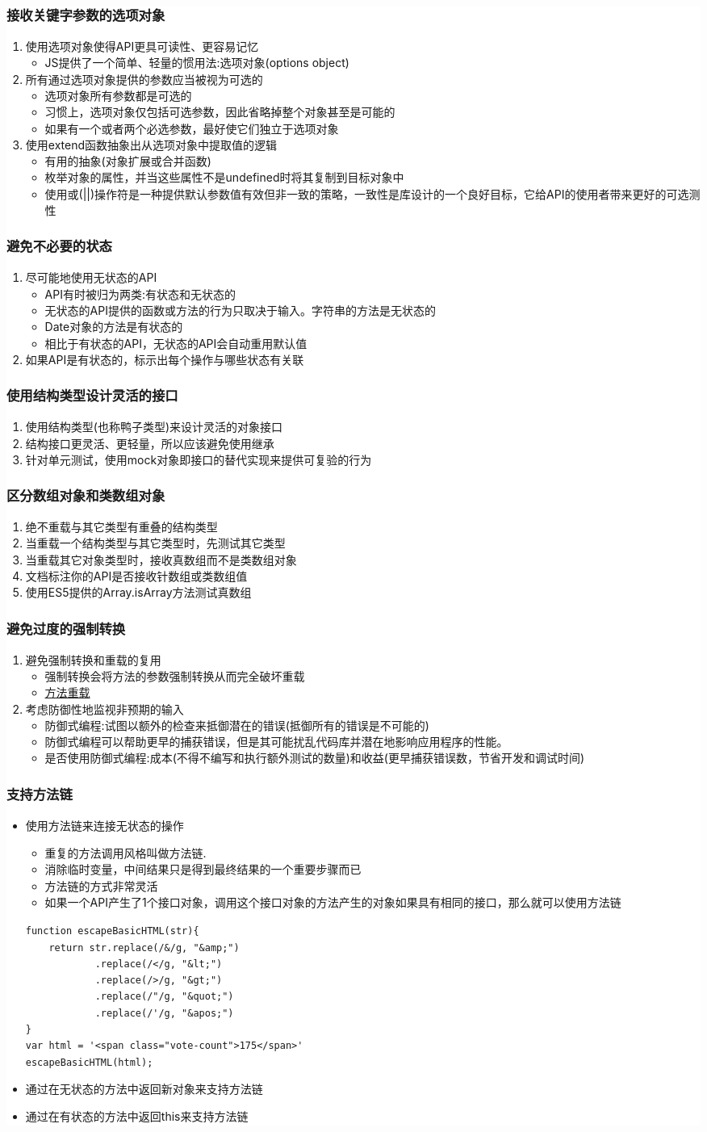 ### 接收关键字参数的选项对象
1. 使用选项对象使得API更具可读性、更容易记忆
	- JS提供了一个简单、轻量的惯用法:选项对象(options object) 
2. 所有通过选项对象提供的参数应当被视为可选的
	- 选项对象所有参数都是可选的
	- 习惯上，选项对象仅包括可选参数，因此省略掉整个对象甚至是可能的
	- 如果有一个或者两个必选参数，最好使它们独立于选项对象
3. 使用extend函数抽象出从选项对象中提取值的逻辑
	- 有用的抽象(对象扩展或合并函数) 
	- 枚举对象的属性，并当这些属性不是undefined时将其复制到目标对象中
	- 使用或(||)操作符是一种提供默认参数值有效但非一致的策略，一致性是库设计的一个良好目标，它给API的使用者带来更好的可选测性
	
### 避免不必要的状态
1. 尽可能地使用无状态的API
	- API有时被归为两类:有状态和无状态的
	- 无状态的API提供的函数或方法的行为只取决于输入。字符串的方法是无状态的
	- Date对象的方法是有状态的
	- 相比于有状态的API，无状态的API会自动重用默认值
2. 如果API是有状态的，标示出每个操作与哪些状态有关联

### 使用结构类型设计灵活的接口
1. 使用结构类型(也称鸭子类型)来设计灵活的对象接口
2. 结构接口更灵活、更轻量，所以应该避免使用继承
3. 针对单元测试，使用mock对象即接口的替代实现来提供可复验的行为

### 区分数组对象和类数组对象
1. 绝不重载与其它类型有重叠的结构类型
2. 当重载一个结构类型与其它类型时，先测试其它类型
3. 当重载其它对象类型时，接收真数组而不是类数组对象
4. 文档标注你的API是否接收针数组或类数组值
5. 使用ES5提供的Array.isArray方法测试真数组

### 避免过度的强制转换
1. 避免强制转换和重载的复用
	- 强制转换会将方法的参数强制转换从而完全破坏重载
	- [方法重载](http://baike.baidu.com/link?url=4K_F59Sw4JtanVpVeXzvXrph47UpLAkPPzuRGq34MKnKYa7WQyiXmuZX6u6gatKDm2L0qnOnWaEGATgOnTWBma) 
2. 考虑防御性地监视非预期的输入 
	- 防御式编程:试图以额外的检查来抵御潜在的错误(抵御所有的错误是不可能的)
	- 防御式编程可以帮助更早的捕获错误，但是其可能扰乱代码库并潜在地影响应用程序的性能。
	- 是否使用防御式编程:成本(不得不编写和执行额外测试的数量)和收益(更早捕获错误数，节省开发和调试时间) 
	
### 支持方法链
- 使用方法链来连接无状态的操作
	- 重复的方法调用风格叫做方法链.
	- 消除临时变量，中间结果只是得到最终结果的一个重要步骤而已
	- 方法链的方式非常灵活
	- 如果一个API产生了1个接口对象，调用这个接口对象的方法产生的对象如果具有相同的接口，那么就可以使用方法链
	
	```
	function escapeBasicHTML(str){
    	return str.replace(/&/g, "&amp;")
                .replace(/</g, "&lt;")
                .replace(/>/g, "&gt;")
                .replace(/"/g, "&quot;")
                .replace(/'/g, "&apos;")
	}
	var html = '<span class="vote-count">175</span>'
	escapeBasicHTML(html); 
	``` 
- 通过在无状态的方法中返回新对象来支持方法链 
- 通过在有状态的方法中返回this来支持方法链